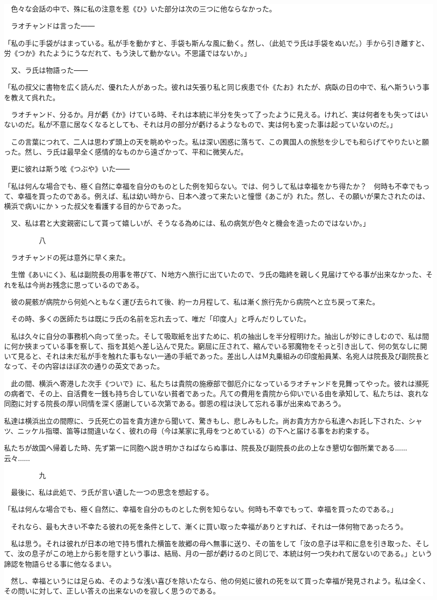 　色々な会話の中で、殊に私の注意を惹《ひ》いた部分は次の三つに他ならなかった。

　ラオチャンドは言った――

「私の手に手袋がはまっている。私が手を動かすと、手袋も斯んな風に動く。然し、（此処でラ氏は手袋をぬいだ。）手から引き離すと、労《つか》れたようにうなだれて、もう決して動かない。不思議ではないか。」

　又、ラ氏は物語った――

「私の叔父に書物を広く読んだ、優れた人があった。彼れは矢張り私と同じ疾患で仆《たお》れたが、病臥の日の中で、私へ斯ういう事を教えて呉れた。

　ラオチャンド、分るか。月が虧《か》けている時、それは本統に半分を失って了ったように見える。けれど、実は何者をも失ってはいないのだ。私が不意に居なくなるとしても、それは月の部分が虧けるようなもので、実は何も変った事は起っていないのだ。」

　この言葉につれて、二人は思わず頭上の天を眺めやった。私は深い困惑に落ちて、この異国人の旅愁を少しでも和らげてやりたいと願った。然し、ラ氏は最早全く感情的なものから遠ざかって、平和に微笑んだ。

　更に彼れは斯う呟《つぶや》いた――

「私は何んな場合でも、極く自然に幸福を自分のものとした例を知らない。では、何うして私は幸福をかち得たか？　何時も不幸でもって、幸福を買ったのである。例えば、私は幼い時から、日本へ渡って来たいと憧憬《あこが》れた。然し、その願いが果たされたのは、横浜で病いにかゝった叔父を看護する目的からであった。

　又、私は君と大変親密にして貰って嬉しいが、そうなる為めには、私の病気が色々と機会を造ったのではないか。」



　　　　　八



　ラオチャンドの死は意外に早く来た。

　生憎《あいにく》、私は副院長の用事を帯びて、Ｎ地方へ旅行に出ていたので、ラ氏の臨終を親しく見届けてやる事が出来なかった、それを私は今尚お残念に思っているのである。

　彼の屍骸が病院から何処へともなく運び去られて後、約一カ月程して、私は漸く旅行先から病院へと立ち戻って来た。

　その時、多くの医師たちは既にラ氏の名前を忘れ去って、唯だ「印度人」と呼んだりしていた。

　私は久々に自分の事務机へ向って坐った。そして吸取紙を出すために、机の抽出しを半分程明けた。抽出しが妙にきしむので、私は間に何か挾まっている事を察して、指を其処へ差し込んで見た。窮屈に圧されて、縮んでいる邪魔物をそっと引き出して、何の気なしに開いて見ると、それは未だ私が手を触れた事もない一通の手紙であった。差出し人はＭ丸乗組みの印度船員某、名宛人は院長及び副院長となって、その内容はほぼ次の通りの英文であった。


　此の間、横浜へ寄港した次手《ついで》に、私たちは貴院の施療部で御厄介になっているラオチャンドを見舞ってやった。彼れは瀕死の病者で、その上、自活費を一銭も持ち合していない貧者であった。凡ての費用を貴院から仰いでいる由を承知して、私たちは、哀れな同胞に対する院長の厚い同情を深く感謝している次第である。御恩の程は決して忘れる事が出来ぬであろう。

私達は横浜出立の間際に、ラ氏死亡の旨を貴方達から聞いて、驚きもし、悲しみもした。尚お貴方方から私達へお託し下された、シャツ、ニッケル指環、笛等は間違いなく、彼れの母（今は某家に乳母をつとめている）の下へと届ける事をお約束する。

私たちが故国へ帰着した時、先ず第一に同胞へ説き明かさねばならぬ事は、院長及び副院長の此の上なき懇切な御所業である……云々……





　　　　　九



　最後に、私は此処で、ラ氏が言い遺した一つの思念を想起する。

「私は何んな場合でも、極く自然に、幸福を自分のものとした例を知らない。何時も不幸でもって、幸福を買ったのである。」

　それなら、最も大きい不幸たる彼れの死を条件として、漸くに買い取った幸福がありとすれば、それは一体何物であったろう。

　私は思う。それは彼れが日本の地で持ち慣れた横笛を故郷の母へ無事に送り、その笛をして「汝の息子は平和に息を引き取った、そして、汝の息子がこの地上から影を隠すという事は、結局、月の一部が虧けるのと同じで、本統は何一つ失われて居ないのである。」という諦認を物語らせる事に他なるまい。

　然し、幸福というには足らぬ、そのような浅い喜びを除いたなら、他の何処に彼れの死を以て買った幸福が発見されよう。私は全く、その問いに対して、正しい答えの出来ないのを寂しく思うのである。
